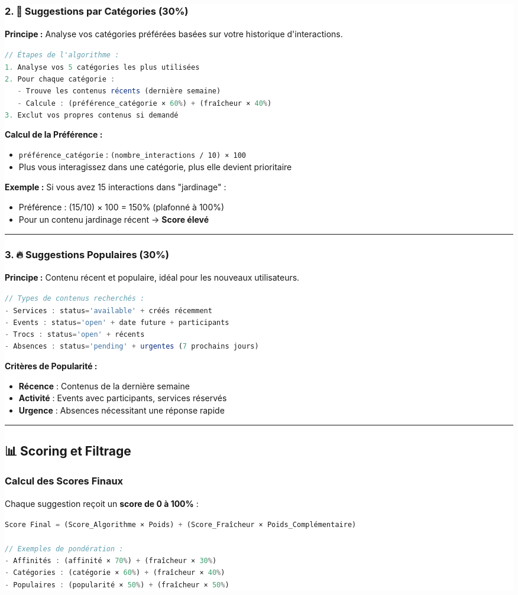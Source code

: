 
### 2. 📂 Suggestions par Catégories (30%)

**Principe :** Analyse vos catégories préférées basées sur votre historique d'interactions.

```typescript
// Étapes de l'algorithme :
1. Analyse vos 5 catégories les plus utilisées
2. Pour chaque catégorie :
   - Trouve les contenus récents (dernière semaine)
   - Calcule : (préférence_catégorie × 60%) + (fraîcheur × 40%)
3. Exclut vos propres contenus si demandé
```

**Calcul de la Préférence :**
- `préférence_catégorie` : `(nombre_interactions / 10) × 100`
- Plus vous interagissez dans une catégorie, plus elle devient prioritaire

**Exemple :** Si vous avez 15 interactions dans "jardinage" :
- Préférence : (15/10) × 100 = 150% (plafonné à 100%)
- Pour un contenu jardinage récent → **Score élevé**

---

### 3. 🔥 Suggestions Populaires (30%)

**Principe :** Contenu récent et populaire, idéal pour les nouveaux utilisateurs.

```typescript
// Types de contenus recherchés :
- Services : status='available' + créés récemment
- Events : status='open' + date future + participants
- Trocs : status='open' + récents  
- Absences : status='pending' + urgentes (7 prochains jours)
```

**Critères de Popularité :**
- **Récence** : Contenus de la dernière semaine
- **Activité** : Events avec participants, services réservés
- **Urgence** : Absences nécessitant une réponse rapide

---

## 📊 Scoring et Filtrage

### Calcul des Scores Finaux

Chaque suggestion reçoit un **score de 0 à 100%** :

```typescript
Score Final = (Score_Algorithme × Poids) + (Score_Fraîcheur × Poids_Complémentaire)

// Exemples de pondération :
- Affinités : (affinité × 70%) + (fraîcheur × 30%)
- Catégories : (catégorie × 60%) + (fraîcheur × 40%)  
- Populaires : (popularité × 50%) + (fraîcheur × 50%)
```
